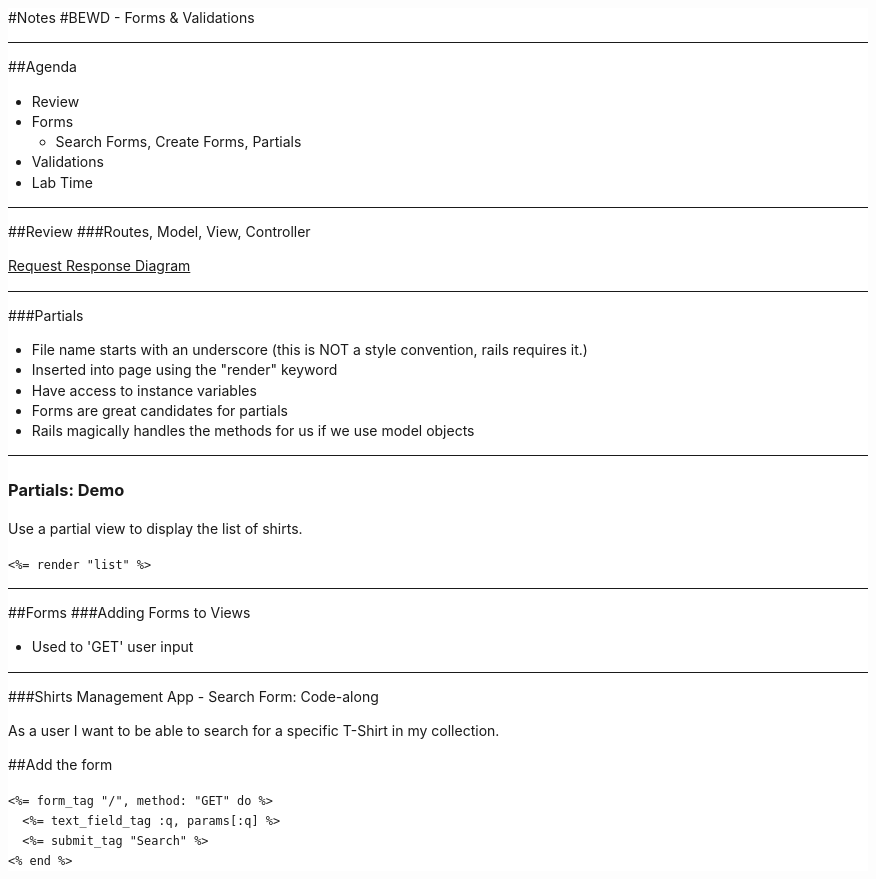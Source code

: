#Notes
#BEWD - Forms & Validations

---


##Agenda

*	Review
*	Forms
	*	Search Forms, Create Forms, Partials
*	Validations
*	Lab Time

---


##Review
###Routes, Model, View, Controller

[Request Response Diagram](../../assets/rails/response_request.png)

---

###Partials

*	File name starts with an underscore (this is NOT a style convention, rails requires it.)
*	Inserted into page using the "render" keyword
*	Have access to instance variables
*	Forms are great candidates for partials
*	Rails magically handles the methods for us if we use model objects

---

### Partials: Demo
Use a partial view to display the list of shirts.

```
<%= render "list" %>
```

---

##Forms
###Adding Forms to Views

*	Used to 'GET' user input

---

###Shirts Management App - Search Form: Code-along

As a user I want to be able to search for a specific T-Shirt in my collection.

##Add the form

```
<%= form_tag "/", method: "GET" do %>
  <%= text_field_tag :q, params[:q] %>
  <%= submit_tag "Search" %>
<% end %>
```
